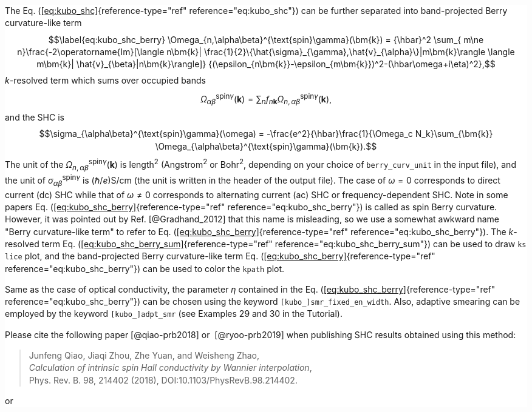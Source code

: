 The Eq. ([\[eq:kubo_shc\]](#eq:kubo_shc){reference-type="ref"
reference="eq:kubo_shc"}) can be further separated into band-projected
Berry curvature-like term $$\label{eq:kubo_shc_berry}
\Omega_{n,\alpha\beta}^{\text{spin}\gamma}(\bm{k}) = {\hbar}^2 \sum_{
	m\ne n}\frac{-2\operatorname{Im}[\langle n\bm{k}| 
	\frac{1}{2}\{\hat{\sigma}_{\gamma},\hat{v}_{\alpha}\}|m\bm{k}\rangle
	\langle m\bm{k}| \hat{v}_{\beta}|n\bm{k}\rangle]}
{(\epsilon_{n\bm{k}}-\epsilon_{m\bm{k}})^2-(\hbar\omega+i\eta)^2},$$
$k$-resolved term which sums over occupied bands
$$\label{eq:kubo_shc_berry_sum}
\Omega_{\alpha\beta}^{\text{spin}\gamma}(\bm{k}) = \sum_{n}
f_{n\bm{k}} \Omega_{n,\alpha\beta}^{\text{spin}\gamma}(\bm{k}),$$ and
the SHC is $$\sigma_{\alpha\beta}^{\text{spin}\gamma}(\omega) = 
-\frac{e^2}{\hbar}\frac{1}{\Omega_c N_k}\sum_{\bm{k}}
\Omega_{\alpha\beta}^{\text{spin}\gamma}(\bm{k}).$$ The unit of the
$\Omega_{n,\alpha\beta}^{\text{spin}\gamma}(\bm{k})$ is
$\text{length}^{2}$ (Angstrom$^2$ or Bohr$^2$, depending on your choice
of `berry_curv_unit` in the input file), and the unit of
$\sigma_{\alpha\beta}^{\text{spin}\gamma}$ is $(\hbar/e)$S/cm (the unit
is written in the header of the output file). The case of $\omega=0$
corresponds to direct current (dc) SHC while that of $\omega\ne0$
corresponds to alternating current (ac) SHC or frequency-dependent SHC.
Note in some papers
Eq. ([\[eq:kubo_shc_berry\]](#eq:kubo_shc_berry){reference-type="ref"
reference="eq:kubo_shc_berry"}) is called as spin Berry curvature.
However, it was pointed out by Ref. [@Gradhand_2012] that this name is
misleading, so we use a somewhat awkward name "Berry curvature-like
term" to refer to
Eq. ([\[eq:kubo_shc_berry\]](#eq:kubo_shc_berry){reference-type="ref"
reference="eq:kubo_shc_berry"}). The $k$-resolved term
Eq. ([\[eq:kubo_shc_berry_sum\]](#eq:kubo_shc_berry_sum){reference-type="ref"
reference="eq:kubo_shc_berry_sum"}) can be used to draw `kslice` plot,
and the band-projected Berry curvature-like term
Eq. ([\[eq:kubo_shc_berry\]](#eq:kubo_shc_berry){reference-type="ref"
reference="eq:kubo_shc_berry"}) can be used to color the `kpath` plot.

Same as the case of optical conductivity, the parameter $\eta$ contained
in the
Eq. ([\[eq:kubo_shc_berry\]](#eq:kubo_shc_berry){reference-type="ref"
reference="eq:kubo_shc_berry"}) can be chosen using the keyword
`[kubo_]smr_fixed_en_width`. Also, adaptive smearing can be employed by
the keyword `[kubo_]adpt_smr` (see Examples 29 and 30 in the Tutorial).

Please cite the following paper [@qiao-prb2018] or  [@ryoo-prb2019] when
publishing SHC results obtained using this method:

> Junfeng Qiao, Jiaqi Zhou, Zhe Yuan, and Weisheng Zhao,\
> *Calculation of intrinsic spin Hall conductivity by Wannier
> interpolation*,\
> Phys. Rev. B. 98, 214402 (2018), DOI:10.1103/PhysRevB.98.214402.

or
